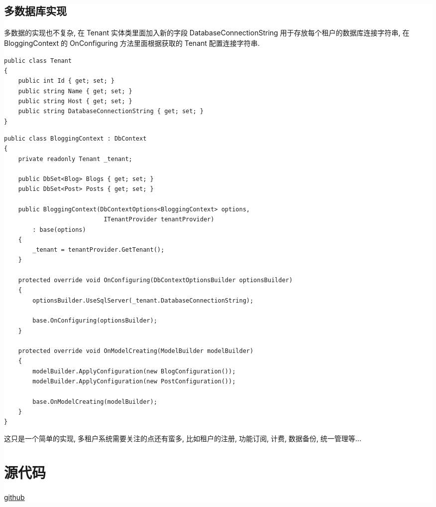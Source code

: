 ## 多数据库实现
    
多数据的实现也不复杂, 在 Tenant 实体类里面加入新的字段 DatabaseConnectionString 用于存放每个租户的数据库连接字符串, 在 BloggingContext 的 OnConfiguring 方法里面根据获取的 Tenant 配置连接字符串.
    
```
public class Tenant
{
    public int Id { get; set; }
    public string Name { get; set; }
    public string Host { get; set; }
    public string DatabaseConnectionString { get; set; }
}
```

```
public class BloggingContext : DbContext
{
    private readonly Tenant _tenant;
 
    public DbSet<Blog> Blogs { get; set; }
    public DbSet<Post> Posts { get; set; }
 
    public BloggingContext(DbContextOptions<BloggingContext> options,
                            ITenantProvider tenantProvider)
        : base(options)
    {
        _tenant = tenantProvider.GetTenant();
    }
 
    protected override void OnConfiguring(DbContextOptionsBuilder optionsBuilder)
    {
        optionsBuilder.UseSqlServer(_tenant.DatabaseConnectionString);
 
        base.OnConfiguring(optionsBuilder);
    }
 
    protected override void OnModelCreating(ModelBuilder modelBuilder)
    {
        modelBuilder.ApplyConfiguration(new BlogConfiguration());
        modelBuilder.ApplyConfiguration(new PostConfiguration());
 
        base.OnModelCreating(modelBuilder);
    }
}
```

这只是一个简单的实现, 多租户系统需要关注的点还有蛮多, 比如租户的注册, 功能订阅, 计费, 数据备份, 统一管理等...

# 源代码
[github](https://github.com/zdz72113/NETCore_BasicKnowledge.Examples/tree/master/ORMDemo/ORMDemo.MultiTenancy)
